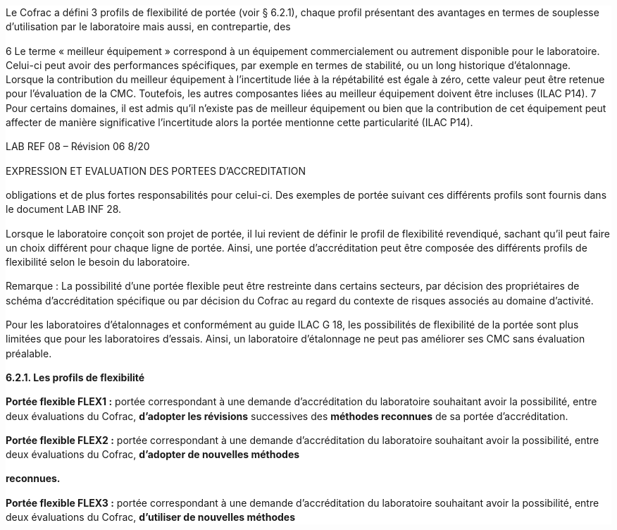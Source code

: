 Le Cofrac a défini 3 profils de flexibilité de portée (voir § 6.2.1), chaque profil présentant des
avantages en termes de souplesse d’utilisation par le laboratoire mais aussi, en contrepartie, des

6 Le terme « meilleur équipement » correspond à un équipement commercialement ou autrement disponible pour le
laboratoire. Celui-ci peut avoir des performances spécifiques, par exemple en termes de stabilité, ou un long historique
d’étalonnage. Lorsque la contribution du meilleur équipement à l’incertitude liée à la répétabilité est égale à zéro, cette
valeur peut être retenue pour l’évaluation de la CMC. Toutefois, les autres composantes liées au meilleur équipement
doivent être incluses (ILAC P14).
7 Pour certains domaines, il est admis qu’il n’existe pas de meilleur équipement ou bien que la contribution de cet
équipement peut affecter de manière significative l’incertitude alors la portée mentionne cette particularité (ILAC P14).

LAB REF 08 – Révision 06 8/20

EXPRESSION ET EVALUATION DES PORTEES D’ACCREDITATION

obligations et de plus fortes responsabilités pour celui-ci. Des exemples de portée suivant ces
différents profils sont fournis dans le document LAB INF 28.

Lorsque le laboratoire conçoit son projet de portée, il lui revient de définir le profil de flexibilité
revendiqué, sachant qu’il peut faire un choix différent pour chaque ligne de portée. Ainsi, une portée
d’accréditation peut être composée des différents profils de flexibilité selon le besoin du laboratoire.

Remarque : La possibilité d’une portée flexible peut être restreinte dans certains secteurs, par
décision des propriétaires de schéma d’accréditation spécifique ou par décision du Cofrac au regard
du contexte de risques associés au domaine d’activité.

Pour les laboratoires d’étalonnages et conformément au guide ILAC G 18, les possibilités de flexibilité
de la portée sont plus limitées que pour les laboratoires d’essais. Ainsi, un laboratoire d’étalonnage
ne peut pas améliorer ses CMC sans évaluation préalable.

**6.2.1. Les profils de flexibilité**

**Portée flexible FLEX1 :** portée correspondant à une demande d’accréditation du laboratoire
souhaitant avoir la possibilité, entre deux évaluations du Cofrac, **d’adopter les révisions** successives
des **méthodes reconnues** de sa portée d’accréditation.

**Portée flexible FLEX2 :** portée correspondant à une demande d’accréditation du laboratoire
souhaitant avoir la possibilité, entre deux évaluations du Cofrac, **d’adopter de nouvelles méthodes**

**reconnues.**

**Portée flexible FLEX3 :** portée correspondant à une demande d’accréditation du laboratoire
souhaitant avoir la possibilité, entre deux évaluations du Cofrac, **d’utiliser de nouvelles méthodes**
